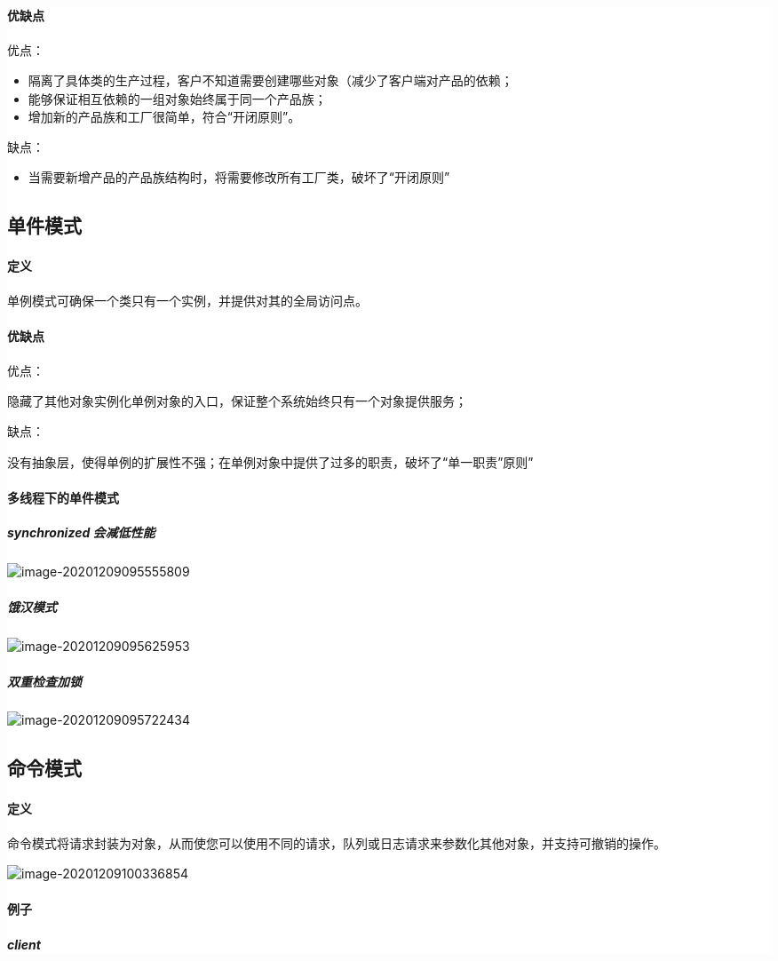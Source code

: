 #### 优缺点

优点：

- 隔离了具体类的生产过程，客户不知道需要创建哪些对象（减少了客户端对产品的依赖；
- 能够保证相互依赖的一组对象始终属于同一个产品族；
- 增加新的产品族和工厂很简单，符合“开闭原则”。

缺点：

- 当需要新增产品的产品族结构时，将需要修改所有工厂类，破坏了“开闭原则”



## 单件模式

#### 定义

单例模式可确保一个类只有一个实例，并提供对其的全局访问点。

#### 优缺点

优点：

隐藏了其他对象实例化单例对象的入口，保证整个系统始终只有一个对象提供服务；

缺点：

没有抽象层，使得单例的扩展性不强；在单例对象中提供了过多的职责，破坏了“单一职责”原则”

#### 多线程下的单件模式

##### synchronized 会减低性能

![image-20201209095555809](https://gitee.com/CTLQAQ/picgo/raw/master/image-20201209095555809.png)

##### 饿汉模式

![image-20201209095625953](https://gitee.com/CTLQAQ/picgo/raw/master/image-20201209095625953.png)

##### 双重检查加锁

![image-20201209095722434](https://gitee.com/CTLQAQ/picgo/raw/master/image-20201209095722434.png)

## 命令模式

#### 定义

命令模式将请求封装为对象，从而使您可以使用不同的请求，队列或日志请求来参数化其他对象，并支持可撤销的操作。

![image-20201209100336854](https://gitee.com/CTLQAQ/picgo/raw/master/image-20201209100336854.png)

#### 例子

##### client
